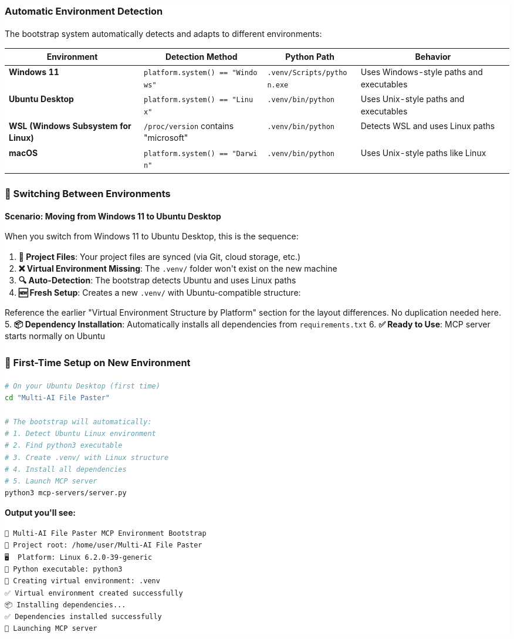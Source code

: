 ### Automatic Environment Detection

The bootstrap system automatically detects and adapts to different environments:

| Environment | Detection Method | Python Path | Behavior |
|-------------|------------------|-------------|----------|
| **Windows 11** | `platform.system() == "Windows"` | `.venv/Scripts/python.exe` | Uses Windows-style paths and executables |
| **Ubuntu Desktop** | `platform.system() == "Linux"` | `.venv/bin/python` | Uses Unix-style paths and executables |
| **WSL (Windows Subsystem for Linux)** | `/proc/version` contains "microsoft" | `.venv/bin/python` | Detects WSL and uses Linux paths |
| **macOS** | `platform.system() == "Darwin"` | `.venv/bin/python` | Uses Unix-style paths like Linux |

### 🔄 Switching Between Environments

**Scenario: Moving from Windows 11 to Ubuntu Desktop**

When you switch from Windows 11 to Ubuntu Desktop, this is the sequence:

1. **📁 Project Files**: Your project files are synced (via Git, cloud storage, etc.)
2. **❌ Virtual Environment Missing**: The `.venv/` folder won't exist on the new machine
3. **🔍 Auto-Detection**: The bootstrap detects Ubuntu and uses Linux paths
4. **🆕 Fresh Setup**: Creates a new `.venv/` with Ubuntu-compatible structure:

Reference the earlier "Virtual Environment Structure by Platform" section for the layout differences. No duplication needed here.
5. **📦 Dependency Installation**: Automatically installs all dependencies from `requirements.txt`
6. **✅ Ready to Use**: MCP server starts normally on Ubuntu

### 🚀 First-Time Setup on New Environment

```bash
# On your Ubuntu Desktop (first time)
cd "Multi-AI File Paster"

# The bootstrap will automatically:
# 1. Detect Ubuntu Linux environment
# 2. Find python3 executable
# 3. Create .venv/ with Linux structure
# 4. Install all dependencies
# 5. Launch MCP server
python3 mcp-servers/server.py
```

**Output you'll see:**
```
🔧 Multi-AI File Paster MCP Environment Bootstrap
📁 Project root: /home/user/Multi-AI File Paster
🖥️  Platform: Linux 6.2.0-39-generic
🐍 Python executable: python3
🔧 Creating virtual environment: .venv
✅ Virtual environment created successfully
📦 Installing dependencies...
✅ Dependencies installed successfully
🚀 Launching MCP server
```
